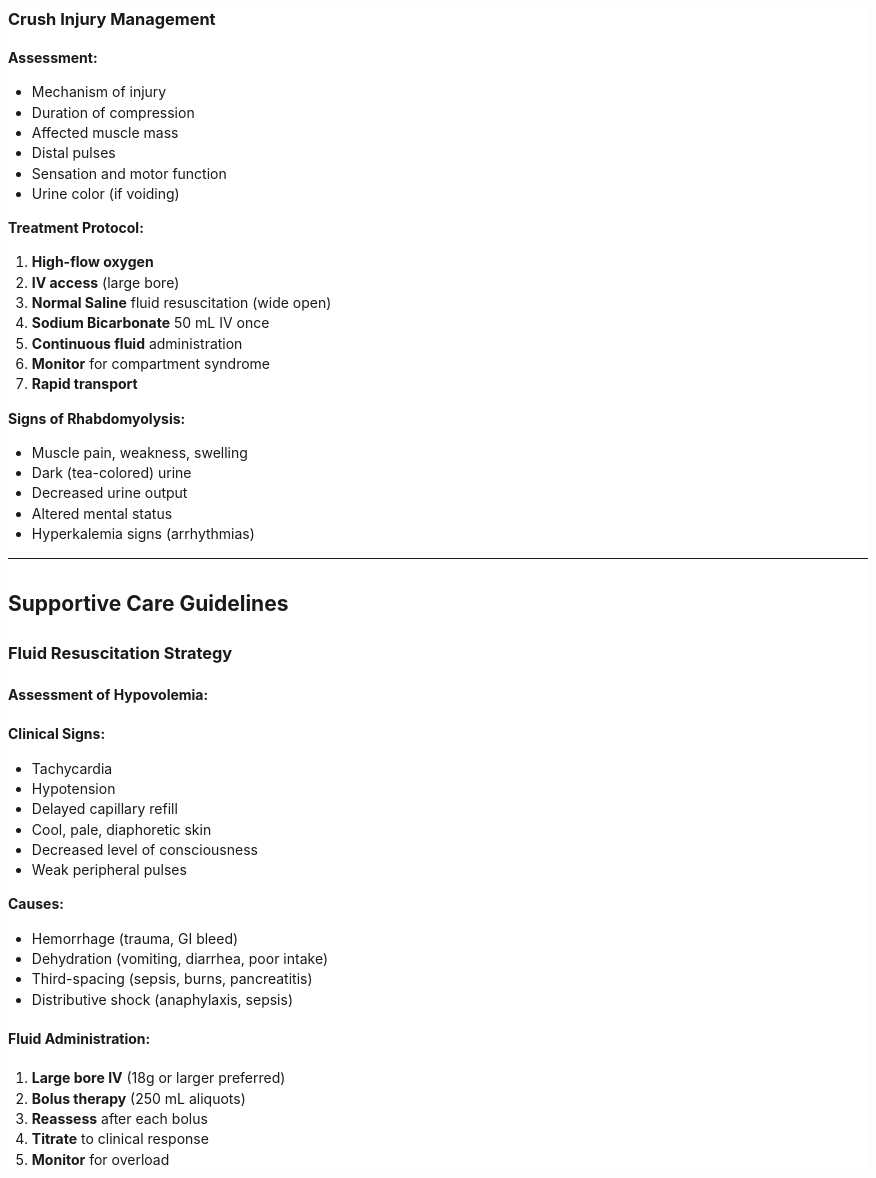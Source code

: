 ### Crush Injury Management
**Assessment:**
- Mechanism of injury
- Duration of compression
- Affected muscle mass
- Distal pulses
- Sensation and motor function
- Urine color (if voiding)

**Treatment Protocol:**
1. **High-flow oxygen**
2. **IV access** (large bore)
3. **Normal Saline** fluid resuscitation (wide open)
4. **Sodium Bicarbonate** 50 mL IV once
5. **Continuous fluid** administration
6. **Monitor** for compartment syndrome
7. **Rapid transport**

**Signs of Rhabdomyolysis:**
- Muscle pain, weakness, swelling
- Dark (tea-colored) urine
- Decreased urine output
- Altered mental status
- Hyperkalemia signs (arrhythmias)

---

## Supportive Care Guidelines

### Fluid Resuscitation Strategy

#### Assessment of Hypovolemia:
**Clinical Signs:**
- Tachycardia
- Hypotension
- Delayed capillary refill
- Cool, pale, diaphoretic skin
- Decreased level of consciousness
- Weak peripheral pulses

**Causes:**
- Hemorrhage (trauma, GI bleed)
- Dehydration (vomiting, diarrhea, poor intake)
- Third-spacing (sepsis, burns, pancreatitis)
- Distributive shock (anaphylaxis, sepsis)

#### Fluid Administration:
1. **Large bore IV** (18g or larger preferred)
2. **Bolus therapy** (250 mL aliquots)
3. **Reassess** after each bolus
4. **Titrate** to clinical response
5. **Monitor** for overload
